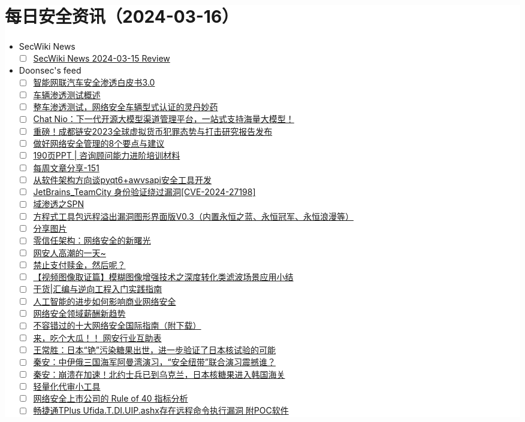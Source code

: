 # 每日安全资讯（2024-03-16）

- SecWiki News
  - [ ] [SecWiki News 2024-03-15 Review](http://www.sec-wiki.com/?2024-03-15)
- Doonsec's feed
  - [ ] [智能网联汽车安全渗透白皮书3.0](https://mp.weixin.qq.com/s?__biz=MzU2MDk1Nzg2MQ==&mid=2247604721&idx=3&sn=b00894ceb351fe1224d5c796e88bcb4d)
  - [ ] [车辆渗透测试概述](https://mp.weixin.qq.com/s?__biz=MzU2MDk1Nzg2MQ==&mid=2247604721&idx=2&sn=7219d7f09e3f93948dbe588bccd395ba)
  - [ ] [整车渗透测试，网络安全车辆型式认证的灵丹妙药](https://mp.weixin.qq.com/s?__biz=MzU2MDk1Nzg2MQ==&mid=2247604721&idx=1&sn=8004d2d4402327b6a1fbcda450679460)
  - [ ] [Chat Nio：下一代开源大模型渠道管理平台，一站式支持海量大模型！](https://mp.weixin.qq.com/s?__biz=MzA4MjkzMTcxMg==&mid=2449045101&idx=1&sn=622648c95be6577674d973f0e65f7a64)
  - [ ] [重磅！成都链安2023全球虚拟货币犯罪态势与打击研究报告发布](https://mp.weixin.qq.com/s?__biz=MzAwMTMzMDUwNg==&mid=2650888127&idx=1&sn=af98ee083ceaf890b4c7be7df7868b4c)
  - [ ] [做好网络安全管理的8个要点与建议](https://mp.weixin.qq.com/s?__biz=Mzg5OTg5OTI1NQ==&mid=2247486792&idx=1&sn=285e22811bac74dd9c00de19381bb359)
  - [ ] [190页PPT | 咨询顾问能力进阶培训材料](https://mp.weixin.qq.com/s?__biz=MzkyMDE5ODYwMw==&mid=2247522908&idx=1&sn=865d826809ffb022fa8ad1c965037a64)
  - [ ] [每周文章分享-151](https://mp.weixin.qq.com/s?__biz=MzI1MTQwMjYwNA==&mid=2247499873&idx=1&sn=ca31d13a85209926d860173b5bd21e4e)
  - [ ] [从软件架构方向谈pyqt6+awvsapi安全工具开发](https://mp.weixin.qq.com/s?__biz=Mzg3OTE2MzM3OA==&mid=2247486258&idx=1&sn=65c4cbc7ff18203dc5ebcb8b894fd345)
  - [ ] [JetBrains_TeamCity 身份验证绕过漏洞[CVE-2024-27198]](https://mp.weixin.qq.com/s?__biz=MzU3MjU4MjM3MQ==&mid=2247484402&idx=1&sn=34fd16c9b463ce9cbacf50b057a4ef13)
  - [ ] [域渗透之SPN](https://mp.weixin.qq.com/s?__biz=MzAwMDQwNTE5MA==&mid=2650247420&idx=1&sn=fadd6c6b81d7b58ee503cba9d3b9adcc)
  - [ ] [方程式工具包远程溢出漏洞图形界面版V0.3（内置永恒之蓝、永恒冠军、永恒浪漫等）](https://mp.weixin.qq.com/s?__biz=MzkxMTIyMjg0NQ==&mid=2247494318&idx=1&sn=bc3ee5634fc0913755f52db584b4af09)
  - [ ] [分享图片](https://mp.weixin.qq.com/s?__biz=MzI3Njc1MjcxMg==&mid=2247491472&idx=1&sn=3a7f9ae916a6f54642f7010ec40032d7)
  - [ ] [零信任架构：网络安全的新曙光](https://mp.weixin.qq.com/s?__biz=MzA3MTM0NTQzNA==&mid=2455771724&idx=1&sn=6fad442c018c5b3fb8725f94f2f914ad)
  - [ ] [网安人高潮的一天~](https://mp.weixin.qq.com/s?__biz=Mzg3NzkwMTYyOQ==&mid=2247485694&idx=1&sn=d5bb09aa3351ca60082541518df0ac90)
  - [ ] [禁止支付赎金，然后呢？](https://mp.weixin.qq.com/s?__biz=MzU2NDY2OTU4Nw==&mid=2247513087&idx=1&sn=93aa131fd9dbc3bbd25e326fc11a64ad)
  - [ ] [【视频图像取证篇】模糊图像增强技术之深度转化类滤波场景应用小结](https://mp.weixin.qq.com/s?__biz=MzI2MTUwNjI4Mw==&mid=2247487950&idx=1&sn=dc22fbab72db28568e8d4baf5bbbebc4)
  - [ ] [干货|汇编与逆向工程入门实践指南](https://mp.weixin.qq.com/s?__biz=MzU2NzY5MzI5Ng==&mid=2247500191&idx=1&sn=5a7a453c14622c74bfaf336009404f7c)
  - [ ] [人工智能的进步如何影响商业网络安全](https://mp.weixin.qq.com/s?__biz=Mzg2NjY2MTI3Mg==&mid=2247494417&idx=3&sn=c0a9bdeb77b10f0420e0bb7093fb3369)
  - [ ] [网络安全领域薪酬新趋势](https://mp.weixin.qq.com/s?__biz=Mzg2NjY2MTI3Mg==&mid=2247494417&idx=2&sn=4e15413ca004811a1560e7aa1234987b)
  - [ ] [不容错过的十大网络安全国际指南（附下载）](https://mp.weixin.qq.com/s?__biz=Mzg2NjY2MTI3Mg==&mid=2247494417&idx=1&sn=1c4880a8174de10fc56daf23c6bc50a7)
  - [ ] [来，吃个大瓜！！ 网安行业互助表](https://mp.weixin.qq.com/s?__biz=Mzg2ODY3NDYxNA==&mid=2247485143&idx=1&sn=ba5857ece73f87d46e9431804d73880d)
  - [ ] [王常胜：日本“铯”污染糖果出世，进一步验证了日本核试验的可能](https://mp.weixin.qq.com/s?__biz=MzA5MDg1MDUyMA==&mid=2650468017&idx=3&sn=7cd748ea0e4812b67a39895e73c114af)
  - [ ] [秦安：中伊俄三国海军阿曼湾演习，“安全纽带”联合演习震撼谁？](https://mp.weixin.qq.com/s?__biz=MzA5MDg1MDUyMA==&mid=2650468017&idx=2&sn=3d69cded1e00b8c31329efecfb536ec2)
  - [ ] [秦安：崩溃在加速！北约士兵已到乌克兰，日本核糖果进入韩国海关](https://mp.weixin.qq.com/s?__biz=MzA5MDg1MDUyMA==&mid=2650468017&idx=1&sn=27595ec166c9dd675a768db55fb760e6)
  - [ ] [轻量化代审小工具](https://mp.weixin.qq.com/s?__biz=MzAxNzkyOTgxMw==&mid=2247492426&idx=1&sn=bcbc84c91f9a75a02b6502c271b3dd3f)
  - [ ] [网络安全上市公司的 Rule of 40 指标分析](https://mp.weixin.qq.com/s?__biz=MzUzOTI4NDQ3NA==&mid=2247484540&idx=1&sn=91f5f202d744ceb3870fce12efb8867c)
  - [ ] [畅捷通TPlus Ufida.T.DI.UIP.ashx存在远程命令执行漏洞 附POC软件](https://mp.weixin.qq.com/s?__biz=MzIxMjEzMDkyMA==&mid=2247485783&idx=1&sn=b63cc0fd949cb307ad2d3480fafa1107)